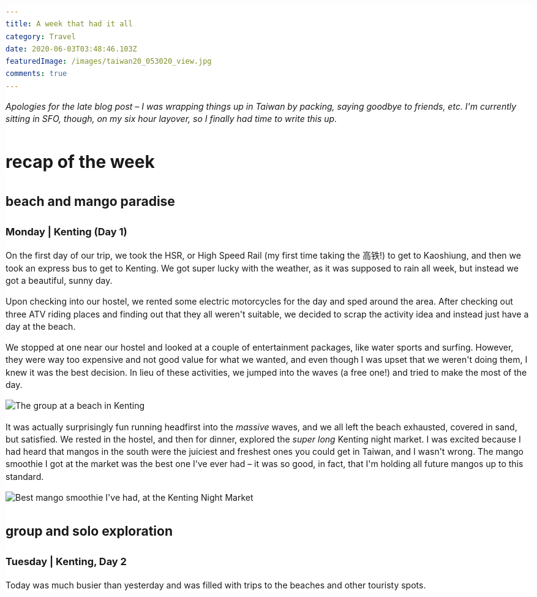 ```yaml
---
title: A week that had it all
category: Travel
date: 2020-06-03T03:48:46.103Z
featuredImage: /images/taiwan20_053020_view.jpg
comments: true
---
```

*Apologies for the late blog post – I was wrapping things up in Taiwan by packing, saying goodbye to friends, etc. I'm currently sitting in SFO, though, on my six hour layover, so I finally had time to write this up.*

# recap of the week

## beach and mango paradise

### Monday | Kenting (Day 1)

On the first day of our trip, we took the HSR, or High Speed Rail (my first time taking the 高铁!) to get to Kaoshiung, and then we took an express bus to get to Kenting. We got super lucky with the weather, as it was supposed to rain all week, but instead we got a beautiful, sunny day. 

Upon checking into our hostel, we rented some electric motorcycles for the day and sped around the area. After checking out three ATV riding places and finding out that they all weren't suitable, we decided to scrap the activity idea and instead just have a day at the beach.

We stopped at one near our hostel and looked at a couple of entertainment packages, like water sports and surfing. However, they were way too expensive and not good value for what we wanted, and even though I was upset that we weren't doing them, I knew it was the best decision. In lieu of these activities, we jumped into the waves (a free one!) and tried to make the most of the day.

![The group at a beach in Kenting](/images/taiwan20_052520_kenting_group.jpg)

It was actually surprisingly fun running headfirst into the *massive* waves, and we all left the beach exhausted, covered in sand, but satisfied. We rested in the hostel, and then for dinner, explored the *super long* Kenting night market. I was excited because I had heard that mangos in the south were the juiciest and freshest ones you could get in Taiwan, and I wasn't wrong. The mango smoothie I got at the market was the best one I've ever had – it was so good, in fact, that I'm holding all future mangos up to this standard. 

![Best mango smoothie I've had, at the Kenting Night Market](/images/taiwan20_052520_best_mango_smoothie.jpg)

## group and solo exploration

### Tuesday | Kenting, Day 2

Today was much busier than yesterday and was filled with trips to the beaches and other touristy spots.
